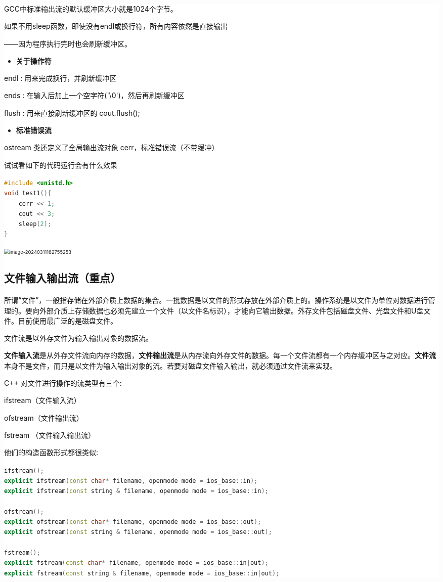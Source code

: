 GCC中标准输出流的默认缓冲区大小就是1024个字节。



如果不用sleep函数，即使没有endl或换行符，所有内容依然是直接输出

——因为程序执行完时也会刷新缓冲区。



- **关于操作符**

endl : 用来完成换行，并刷新缓冲区

ends : 在输入后加上一个空字符('\0')，然后再刷新缓冲区

flush : 用来直接刷新缓冲区的               cout.flush();







- **标准错误流**

ostream 类还定义了全局输出流对象 cerr，标准错误流（不带缓冲）

试试看如下的代码运行会有什么效果

``` c++
#include <unistd.h>
void test1(){
	cerr << 1;
	cout << 3;
	sleep(2);                                                           
}
```

<img src="C:\Users\Bray\AppData\Roaming\Typora\typora-user-images\image-20240311162755253.png" alt="image-20240311162755253" style="zoom:67%;" />



## 文件输入输出流（重点）

所谓“文件”，一般指存储在外部介质上数据的集合。一批数据是以文件的形式存放在外部介质上的。操作系统是以文件为单位对数据进行管理的。要向外部介质上存储数据也必须先建立一个文件（以文件名标识），才能向它输出数据。外存文件包括磁盘文件、光盘文件和U盘文件。目前使用最广泛的是磁盘文件。

文件流是以外存文件为输入输出对象的数据流。

**文件输入流**是从外存文件流向内存的数据，**文件输出流**是从内存流向外存文件的数据。每一个文件流都有一个内存缓冲区与之对应。**文件流**本身不是文件，而只是以文件为输入输出对象的流。若要对磁盘文件输入输出，就必须通过文件流来实现。

C++ 对文件进行操作的流类型有三个:

 ifstream（文件输入流）

ofstream（文件输出流）

fstream （文件输入输出流）

他们的构造函数形式都很类似:

``` c++
ifstream();
explicit ifstream(const char* filename, openmode mode = ios_base::in);
explicit ifstream(const string & filename, openmode mode = ios_base::in);

ofstream();
explicit ofstream(const char* filename, openmode mode = ios_base::out);
explicit ofstream(const string & filename, openmode mode = ios_base::out);

fstream();
explicit fstream(const char* filename, openmode mode = ios_base::in|out);
explicit fstream(const string & filename, openmode mode = ios_base::in|out);
```
